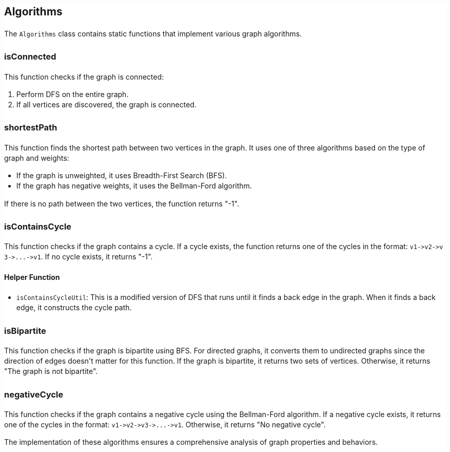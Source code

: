 ## Algorithms

The `Algorithms` class contains static functions that implement various graph algorithms.

### isConnected

This function checks if the graph is connected:
1. Perform DFS on the entire graph.
2. If all vertices are discovered, the graph is connected.

### shortestPath

This function finds the shortest path between two vertices in the graph. It uses one of three algorithms based on the type of graph and weights:
- If the graph is unweighted, it uses Breadth-First Search (BFS).
- If the graph has negative weights, it uses the Bellman-Ford algorithm.

If there is no path between the two vertices, the function returns "-1".

### isContainsCycle

This function checks if the graph contains a cycle. If a cycle exists, the function returns one of the cycles in the format: `v1->v2->v3->...->v1`. If no cycle exists, it returns "-1".

#### Helper Function
- `isContainsCycleUtil`: This is a modified version of DFS that runs until it finds a back edge in the graph. When it finds a back edge, it constructs the cycle path.

### isBipartite

This function checks if the graph is bipartite using BFS. For directed graphs, it converts them to undirected graphs since the direction of edges doesn't matter for this function. If the graph is bipartite, it returns two sets of vertices. Otherwise, it returns "The graph is not bipartite".

### negativeCycle

This function checks if the graph contains a negative cycle using the Bellman-Ford algorithm. If a negative cycle exists, it returns one of the cycles in the format: `v1->v2->v3->...->v1`. Otherwise, it returns "No negative cycle".

The implementation of these algorithms ensures a comprehensive analysis of graph properties and behaviors.
